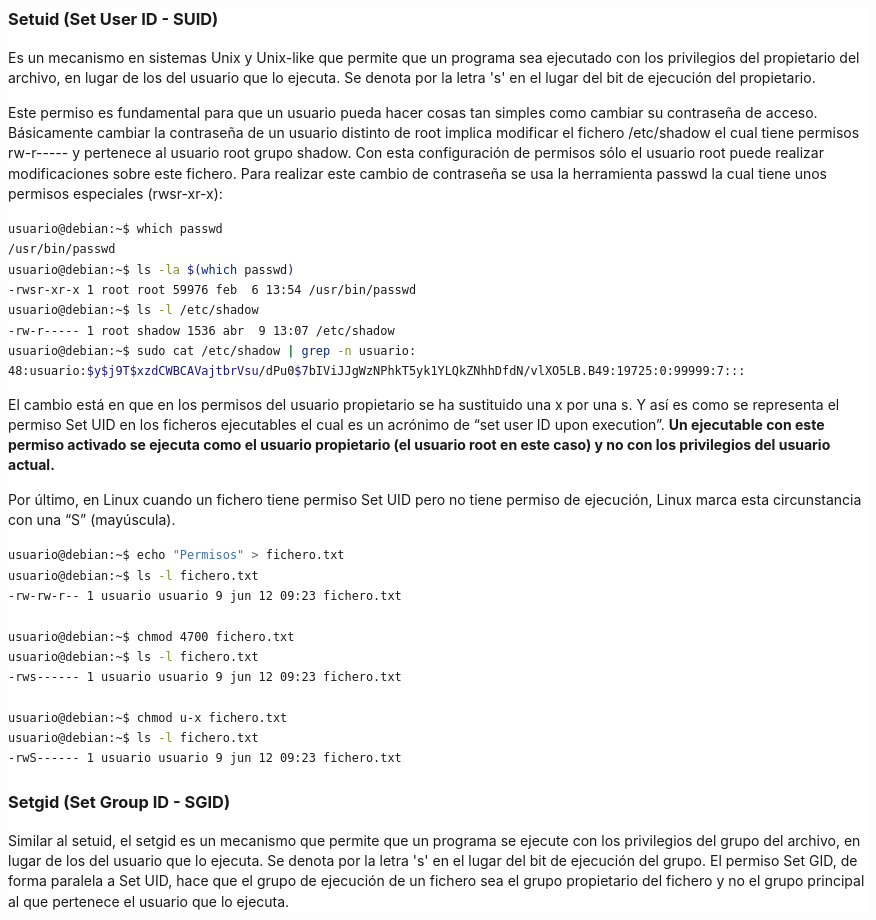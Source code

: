 ### Setuid (Set User ID - SUID)

Es un mecanismo en sistemas Unix y Unix-like que permite que un programa sea ejecutado con los privilegios del propietario del archivo, en lugar de los del usuario que lo ejecuta. Se denota por la letra 's' en el lugar del bit de ejecución del propietario.

Este permiso es fundamental para que un usuario pueda hacer cosas tan simples como cambiar su contraseña de acceso. Básicamente cambiar la contraseña de un usuario distinto de root implica modificar el fichero /etc/shadow el cual tiene permisos rw-r----- y pertenece al usuario root grupo shadow. Con esta configuración de permisos sólo el usuario root puede realizar modificaciones sobre este fichero. Para realizar este cambio de contraseña se usa la herramienta passwd la cual tiene unos permisos especiales (rwsr-xr-x):

```bash
usuario@debian:~$ which passwd
/usr/bin/passwd
usuario@debian:~$ ls -la $(which passwd)
-rwsr-xr-x 1 root root 59976 feb  6 13:54 /usr/bin/passwd
usuario@debian:~$ ls -l /etc/shadow
-rw-r----- 1 root shadow 1536 abr  9 13:07 /etc/shadow
usuario@debian:~$ sudo cat /etc/shadow | grep -n usuario:
48:usuario:$y$j9T$xzdCWBCAVajtbrVsu/dPu0$7bIViJJgWzNPhkT5yk1YLQkZNhhDfdN/vlXO5LB.B49:19725:0:99999:7:::
```

El cambio está en que en los permisos del usuario propietario se ha sustituido una x por una s. Y así es como se representa el permiso Set UID en los ficheros ejecutables el cual es un acrónimo de “set user ID upon execution”. **Un ejecutable con este permiso activado se ejecuta como el usuario propietario (el usuario root en este caso) y no con los privilegios del usuario actual.**

Por último, en Linux cuando un fichero tiene permiso Set UID pero no tiene permiso de ejecución, Linux marca esta circunstancia con una “S” (mayúscula).

```bash
usuario@debian:~$ echo "Permisos" > fichero.txt
usuario@debian:~$ ls -l fichero.txt
-rw-rw-r-- 1 usuario usuario 9 jun 12 09:23 fichero.txt

usuario@debian:~$ chmod 4700 fichero.txt
usuario@debian:~$ ls -l fichero.txt
-rws------ 1 usuario usuario 9 jun 12 09:23 fichero.txt

usuario@debian:~$ chmod u-x fichero.txt
usuario@debian:~$ ls -l fichero.txt
-rwS------ 1 usuario usuario 9 jun 12 09:23 fichero.txt
```

### Setgid (Set Group ID - SGID)

Similar al setuid, el setgid es un mecanismo que permite que un programa se ejecute con los privilegios del grupo del archivo, en lugar de los del usuario que lo ejecuta. Se denota por la letra 's' en el lugar del bit de ejecución del grupo. El permiso Set GID, de forma paralela a Set UID, hace que el grupo de ejecución de un fichero sea el grupo propietario del fichero y no el grupo principal al que pertenece el usuario que lo ejecuta.
